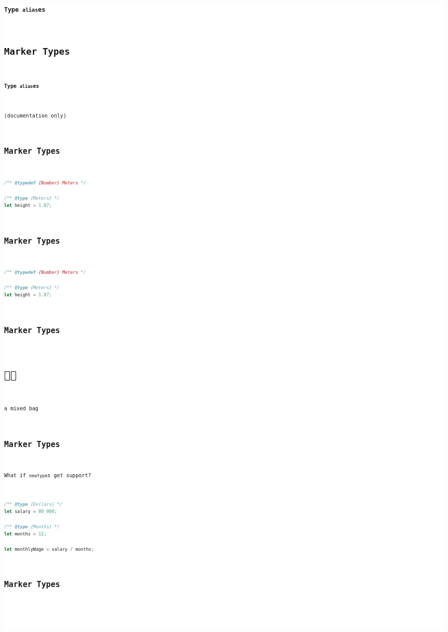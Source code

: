 <strong><code>Type `alias`es</strong>

[comment]: # "!!! data-auto-animate"

## Marker Types

<strong><code>Type `alias`es</strong>

(documentation only)

[comment]: # "!!! data-auto-animate"

## Marker Types

```js [1]
/** @typedef {Number} Meters */

/** @type {Meters} */
let height = 1.87;
```

[comment]: # "!!! data-auto-animate"

## Marker Types

```js [3-4]
/** @typedef {Number} Meters */

/** @type {Meters} */
let height = 1.87;
```

[comment]: # "!!! data-auto-animate"

## Marker Types

# 🥯🥖

a mixed bag

[comment]: # "!!! data-auto-animate"

## Marker Types

What if `newtype`s get support?

```js [7]
/** @type {Dollars} */
let salary = 80_000;

/** @type {Months} */
let months = 12;

let monthlyWage = salary / months;
```

[comment]: # "!!! data-auto-animate"

## Marker Types


[comment]: # "THEME = white"
[comment]: # "CODE_THEME = github"
[comment]: # "controls: false"
[comment]: # "keyboard: true"
[comment]: # "markdown: { smartypants: true }"
[comment]: # "hash: false"
[comment]: # "respondToHashChanges: false"
[comment]: # "!!!"
[comment]: # "!!!"
[comment]: # "!!!"
[comment]: # "!!!"
[comment]: # "!!!"